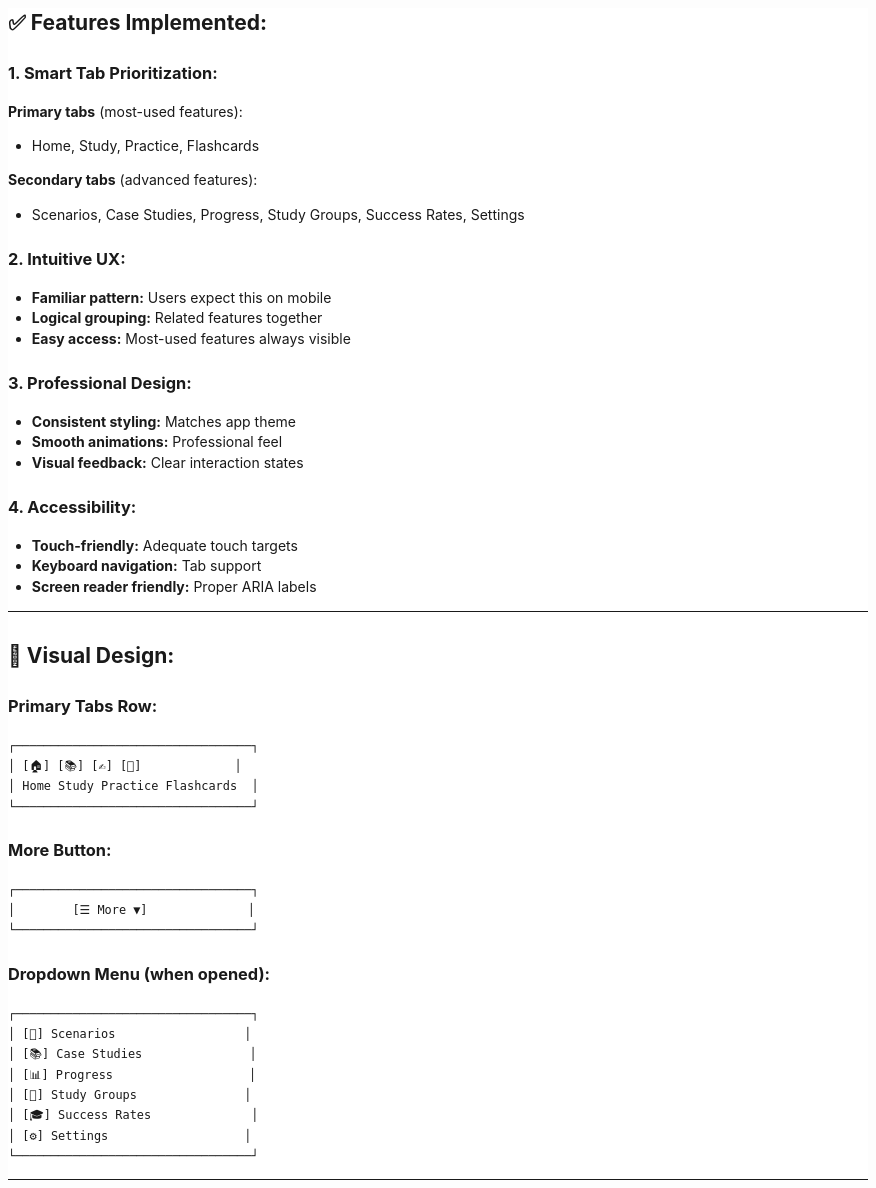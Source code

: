 
## ✅ **Features Implemented:**

### **1. Smart Tab Prioritization:**
**Primary tabs** (most-used features):
- Home, Study, Practice, Flashcards

**Secondary tabs** (advanced features):
- Scenarios, Case Studies, Progress, Study Groups, Success Rates, Settings

### **2. Intuitive UX:**
- **Familiar pattern:** Users expect this on mobile
- **Logical grouping:** Related features together
- **Easy access:** Most-used features always visible

### **3. Professional Design:**
- **Consistent styling:** Matches app theme
- **Smooth animations:** Professional feel
- **Visual feedback:** Clear interaction states

### **4. Accessibility:**
- **Touch-friendly:** Adequate touch targets
- **Keyboard navigation:** Tab support
- **Screen reader friendly:** Proper ARIA labels

---

## 🎨 **Visual Design:**

### **Primary Tabs Row:**
```
┌─────────────────────────────────┐
│ [🏠] [📚] [✍️] [🎴]             │
│ Home Study Practice Flashcards  │
└─────────────────────────────────┘
```

### **More Button:**
```
┌─────────────────────────────────┐
│        [☰ More ▼]              │
└─────────────────────────────────┘
```

### **Dropdown Menu (when opened):**
```
┌─────────────────────────────────┐
│ [🎯] Scenarios                  │
│ [📚] Case Studies               │
│ [📊] Progress                   │
│ [👥] Study Groups               │
│ [🎓] Success Rates              │
│ [⚙️] Settings                   │
└─────────────────────────────────┘
```

---